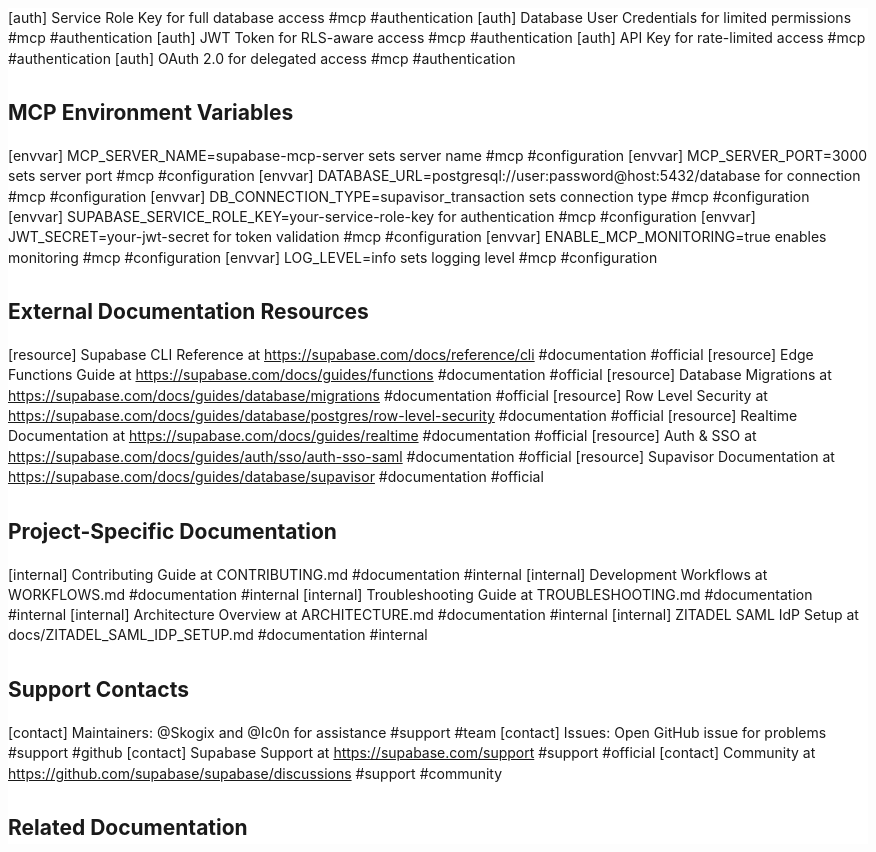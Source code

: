 [auth] Service Role Key for full database access #mcp #authentication
[auth] Database User Credentials for limited permissions #mcp #authentication
[auth] JWT Token for RLS-aware access #mcp #authentication
[auth] API Key for rate-limited access #mcp #authentication
[auth] OAuth 2.0 for delegated access #mcp #authentication

## MCP Environment Variables

[envvar] MCP_SERVER_NAME=supabase-mcp-server sets server name #mcp #configuration
[envvar] MCP_SERVER_PORT=3000 sets server port #mcp #configuration
[envvar] DATABASE_URL=postgresql://user:password@host:5432/database for connection #mcp #configuration
[envvar] DB_CONNECTION_TYPE=supavisor_transaction sets connection type #mcp #configuration
[envvar] SUPABASE_SERVICE_ROLE_KEY=your-service-role-key for authentication #mcp #configuration
[envvar] JWT_SECRET=your-jwt-secret for token validation #mcp #configuration
[envvar] ENABLE_MCP_MONITORING=true enables monitoring #mcp #configuration
[envvar] LOG_LEVEL=info sets logging level #mcp #configuration

## External Documentation Resources

[resource] Supabase CLI Reference at https://supabase.com/docs/reference/cli #documentation #official
[resource] Edge Functions Guide at https://supabase.com/docs/guides/functions #documentation #official
[resource] Database Migrations at https://supabase.com/docs/guides/database/migrations #documentation #official
[resource] Row Level Security at https://supabase.com/docs/guides/database/postgres/row-level-security #documentation #official
[resource] Realtime Documentation at https://supabase.com/docs/guides/realtime #documentation #official
[resource] Auth & SSO at https://supabase.com/docs/guides/auth/sso/auth-sso-saml #documentation #official
[resource] Supavisor Documentation at https://supabase.com/docs/guides/database/supavisor #documentation #official

## Project-Specific Documentation

[internal] Contributing Guide at CONTRIBUTING.md #documentation #internal
[internal] Development Workflows at WORKFLOWS.md #documentation #internal
[internal] Troubleshooting Guide at TROUBLESHOOTING.md #documentation #internal
[internal] Architecture Overview at ARCHITECTURE.md #documentation #internal
[internal] ZITADEL SAML IdP Setup at docs/ZITADEL_SAML_IDP_SETUP.md #documentation #internal

## Support Contacts

[contact] Maintainers: @Skogix and @Ic0n for assistance #support #team
[contact] Issues: Open GitHub issue for problems #support #github
[contact] Supabase Support at https://supabase.com/support #support #official
[contact] Community at https://github.com/supabase/supabase/discussions #support #community

## Related Documentation
